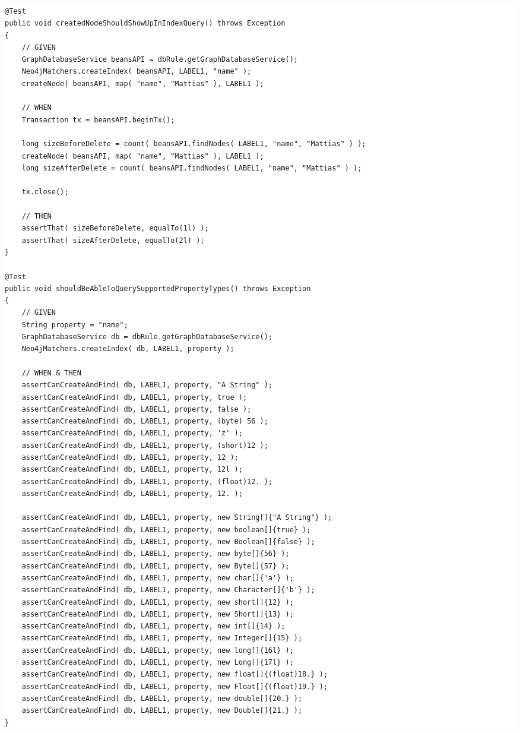     @Test
    public void createdNodeShouldShowUpInIndexQuery() throws Exception
    {
        // GIVEN
        GraphDatabaseService beansAPI = dbRule.getGraphDatabaseService();
        Neo4jMatchers.createIndex( beansAPI, LABEL1, "name" );
        createNode( beansAPI, map( "name", "Mattias" ), LABEL1 );

        // WHEN
        Transaction tx = beansAPI.beginTx();

        long sizeBeforeDelete = count( beansAPI.findNodes( LABEL1, "name", "Mattias" ) );
        createNode( beansAPI, map( "name", "Mattias" ), LABEL1 );
        long sizeAfterDelete = count( beansAPI.findNodes( LABEL1, "name", "Mattias" ) );

        tx.close();

        // THEN
        assertThat( sizeBeforeDelete, equalTo(1l) );
        assertThat( sizeAfterDelete, equalTo(2l) );
    }

    @Test
    public void shouldBeAbleToQuerySupportedPropertyTypes() throws Exception
    {
        // GIVEN
        String property = "name";
        GraphDatabaseService db = dbRule.getGraphDatabaseService();
        Neo4jMatchers.createIndex( db, LABEL1, property );

        // WHEN & THEN
        assertCanCreateAndFind( db, LABEL1, property, "A String" );
        assertCanCreateAndFind( db, LABEL1, property, true );
        assertCanCreateAndFind( db, LABEL1, property, false );
        assertCanCreateAndFind( db, LABEL1, property, (byte) 56 );
        assertCanCreateAndFind( db, LABEL1, property, 'z' );
        assertCanCreateAndFind( db, LABEL1, property, (short)12 );
        assertCanCreateAndFind( db, LABEL1, property, 12 );
        assertCanCreateAndFind( db, LABEL1, property, 12l );
        assertCanCreateAndFind( db, LABEL1, property, (float)12. );
        assertCanCreateAndFind( db, LABEL1, property, 12. );

        assertCanCreateAndFind( db, LABEL1, property, new String[]{"A String"} );
        assertCanCreateAndFind( db, LABEL1, property, new boolean[]{true} );
        assertCanCreateAndFind( db, LABEL1, property, new Boolean[]{false} );
        assertCanCreateAndFind( db, LABEL1, property, new byte[]{56} );
        assertCanCreateAndFind( db, LABEL1, property, new Byte[]{57} );
        assertCanCreateAndFind( db, LABEL1, property, new char[]{'a'} );
        assertCanCreateAndFind( db, LABEL1, property, new Character[]{'b'} );
        assertCanCreateAndFind( db, LABEL1, property, new short[]{12} );
        assertCanCreateAndFind( db, LABEL1, property, new Short[]{13} );
        assertCanCreateAndFind( db, LABEL1, property, new int[]{14} );
        assertCanCreateAndFind( db, LABEL1, property, new Integer[]{15} );
        assertCanCreateAndFind( db, LABEL1, property, new long[]{16l} );
        assertCanCreateAndFind( db, LABEL1, property, new Long[]{17l} );
        assertCanCreateAndFind( db, LABEL1, property, new float[]{(float)18.} );
        assertCanCreateAndFind( db, LABEL1, property, new Float[]{(float)19.} );
        assertCanCreateAndFind( db, LABEL1, property, new double[]{20.} );
        assertCanCreateAndFind( db, LABEL1, property, new Double[]{21.} );
    }
